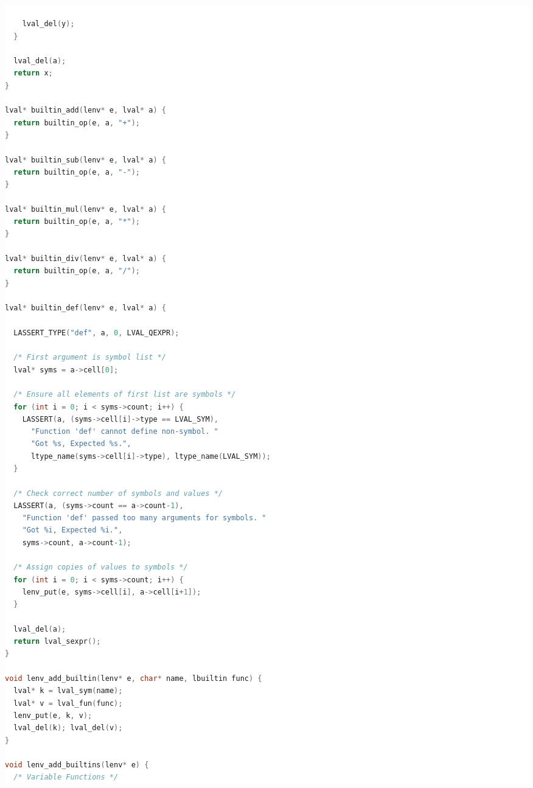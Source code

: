 ```c++
    
    lval_del(y);
  }
  
  lval_del(a);
  return x;
}

lval* builtin_add(lenv* e, lval* a) {
  return builtin_op(e, a, "+");
}

lval* builtin_sub(lenv* e, lval* a) {
  return builtin_op(e, a, "-");
}

lval* builtin_mul(lenv* e, lval* a) {
  return builtin_op(e, a, "*");
}

lval* builtin_div(lenv* e, lval* a) {
  return builtin_op(e, a, "/");
}

lval* builtin_def(lenv* e, lval* a) {

  LASSERT_TYPE("def", a, 0, LVAL_QEXPR);
  
  /* First argument is symbol list */
  lval* syms = a->cell[0];
  
  /* Ensure all elements of first list are symbols */
  for (int i = 0; i < syms->count; i++) {
    LASSERT(a, (syms->cell[i]->type == LVAL_SYM),
      "Function 'def' cannot define non-symbol. "
      "Got %s, Expected %s.",
      ltype_name(syms->cell[i]->type), ltype_name(LVAL_SYM));
  }
  
  /* Check correct number of symbols and values */
  LASSERT(a, (syms->count == a->count-1),
    "Function 'def' passed too many arguments for symbols. "
    "Got %i, Expected %i.",
    syms->count, a->count-1);
  
  /* Assign copies of values to symbols */
  for (int i = 0; i < syms->count; i++) {
    lenv_put(e, syms->cell[i], a->cell[i+1]);
  }
  
  lval_del(a);
  return lval_sexpr();
}

void lenv_add_builtin(lenv* e, char* name, lbuiltin func) {
  lval* k = lval_sym(name);
  lval* v = lval_fun(func);
  lenv_put(e, k, v);
  lval_del(k); lval_del(v);
}

void lenv_add_builtins(lenv* e) {
  /* Variable Functions */
```